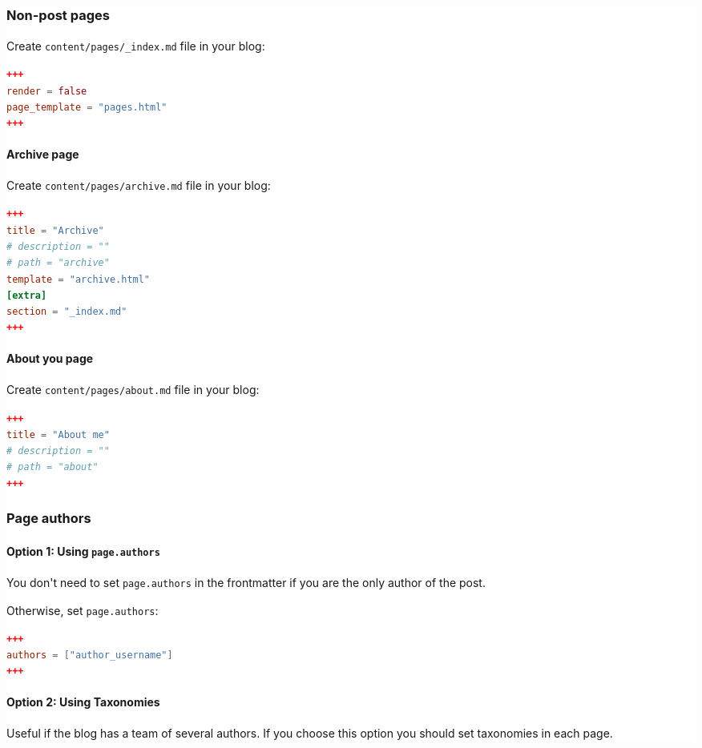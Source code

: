 ### Non-post pages

Create `content/pages/_index.md` file in your blog:

```toml ,name=content/pages/_index.md
+++
render = false
page_template = "pages.html"
+++
```

#### Archive page

Create `content/pages/archive.md` file in your blog:

```toml ,name=content/pages/archive.md
+++
title = "Archive"
# description = ""
# path = "archive"
template = "archive.html"
[extra]
section = "_index.md"
+++
```

#### About you page

Create `content/pages/about.md` file in your blog:

```toml ,name=content/pages/about.md
+++
title = "About me"
# description = ""
# path = "about"
+++
```

### Page authors

#### Option 1: Using `page.authors`

You don't need to set `page.authors` in the frontmatter if you are the only author of the post.

Otherwise, set `page.authors`:

```toml ,name=frontmatter
+++
authors = ["author_username"]
+++
```

#### Option 2: Using Taxonomies

Useful if the blog has a team of several authors.
If you choose this option you should set taxonomies in each page.
